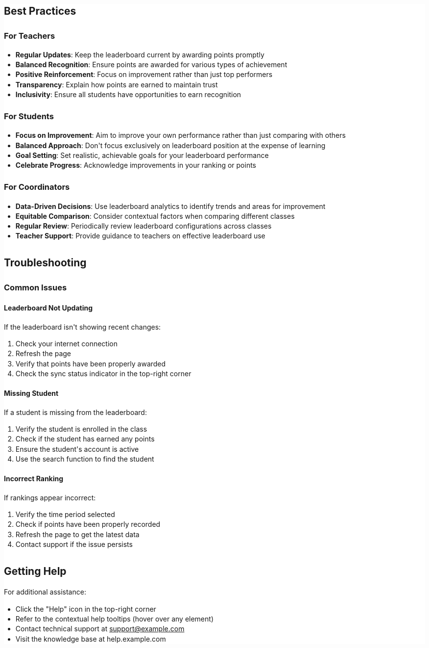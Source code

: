 ## Best Practices

### For Teachers

- **Regular Updates**: Keep the leaderboard current by awarding points promptly
- **Balanced Recognition**: Ensure points are awarded for various types of achievement
- **Positive Reinforcement**: Focus on improvement rather than just top performers
- **Transparency**: Explain how points are earned to maintain trust
- **Inclusivity**: Ensure all students have opportunities to earn recognition

### For Students

- **Focus on Improvement**: Aim to improve your own performance rather than just comparing with others
- **Balanced Approach**: Don't focus exclusively on leaderboard position at the expense of learning
- **Goal Setting**: Set realistic, achievable goals for your leaderboard performance
- **Celebrate Progress**: Acknowledge improvements in your ranking or points

### For Coordinators

- **Data-Driven Decisions**: Use leaderboard analytics to identify trends and areas for improvement
- **Equitable Comparison**: Consider contextual factors when comparing different classes
- **Regular Review**: Periodically review leaderboard configurations across classes
- **Teacher Support**: Provide guidance to teachers on effective leaderboard use

## Troubleshooting

### Common Issues

#### Leaderboard Not Updating

If the leaderboard isn't showing recent changes:

1. Check your internet connection
2. Refresh the page
3. Verify that points have been properly awarded
4. Check the sync status indicator in the top-right corner

#### Missing Student

If a student is missing from the leaderboard:

1. Verify the student is enrolled in the class
2. Check if the student has earned any points
3. Ensure the student's account is active
4. Use the search function to find the student

#### Incorrect Ranking

If rankings appear incorrect:

1. Verify the time period selected
2. Check if points have been properly recorded
3. Refresh the page to get the latest data
4. Contact support if the issue persists

## Getting Help

For additional assistance:

- Click the "Help" icon in the top-right corner
- Refer to the contextual help tooltips (hover over any element)
- Contact technical support at support@example.com
- Visit the knowledge base at help.example.com
